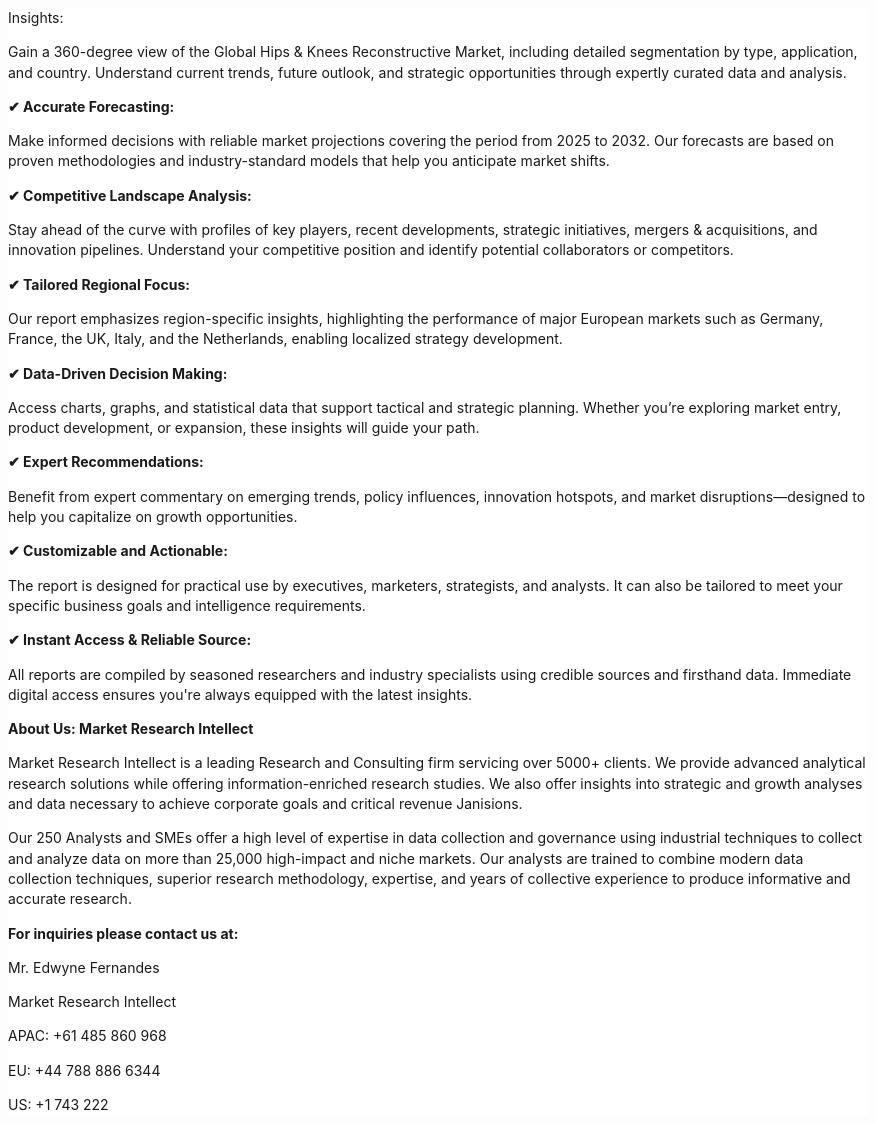 Insights:</strong></p><p>Gain a 360-degree view of the Global Hips & Knees Reconstructive Market, including detailed segmentation by type, application, and country. Understand current trends, future outlook, and strategic opportunities through expertly curated data and analysis.</p><p><strong>✔ Accurate Forecasting:</strong></p><p>Make informed decisions with reliable market projections covering the period from 2025 to 2032. Our forecasts are based on proven methodologies and industry-standard models that help you anticipate market shifts.</p><p><strong>✔ Competitive Landscape Analysis:</strong></p><p>Stay ahead of the curve with profiles of key players, recent developments, strategic initiatives, mergers &amp; acquisitions, and innovation pipelines. Understand your competitive position and identify potential collaborators or competitors.</p><p><strong>✔ Tailored Regional Focus:</strong></p><p>Our report emphasizes region-specific insights, highlighting the performance of major European markets such as Germany, France, the UK, Italy, and the Netherlands, enabling localized strategy development.</p><p><strong>✔ Data-Driven Decision Making:</strong></p><p>Access charts, graphs, and statistical data that support tactical and strategic planning. Whether you&rsquo;re exploring market entry, product development, or expansion, these insights will guide your path.</p><p><strong>✔ Expert Recommendations:</strong></p><p>Benefit from expert commentary on emerging trends, policy influences, innovation hotspots, and market disruptions&mdash;designed to help you capitalize on growth opportunities.</p><p><strong>✔ Customizable and Actionable:</strong></p><p>The report is designed for practical use by executives, marketers, strategists, and analysts. It can also be tailored to meet your specific business goals and intelligence requirements.</p><p><strong>✔ Instant Access &amp; Reliable Source:</strong></p><p>All reports are compiled by seasoned researchers and industry specialists using credible sources and firsthand data. Immediate digital access ensures you're always equipped with the latest insights.</p><p><strong><span class="font-[700]">About Us: Market Research Intellect</span></strong></p><p><span class="">Market Research Intellect is a leading Research and Consulting firm servicing over 5000+ clients. We provide advanced analytical research solutions while offering information-enriched research studies.&nbsp;</span>We also offer insights into strategic and growth analyses and data necessary to achieve corporate goals and critical revenue Janisions.</p><p><span class="">Our 250 Analysts and SMEs offer a high level of expertise in data collection and governance using industrial techniques to collect and analyze data on more than 25,000 high-impact and niche markets. Our analysts are trained to combine modern data collection techniques, superior research methodology, expertise, and years of collective experience to produce informative and accurate research.</span></p><p><strong>For inquiries please contact us at:</strong></p><p>Mr. Edwyne Fernandes</p><p>Market Research Intellect</p><p>APAC: +61 485 860 968</p><p>EU: +44 788 886 6344</p><p>US: +1 743 222